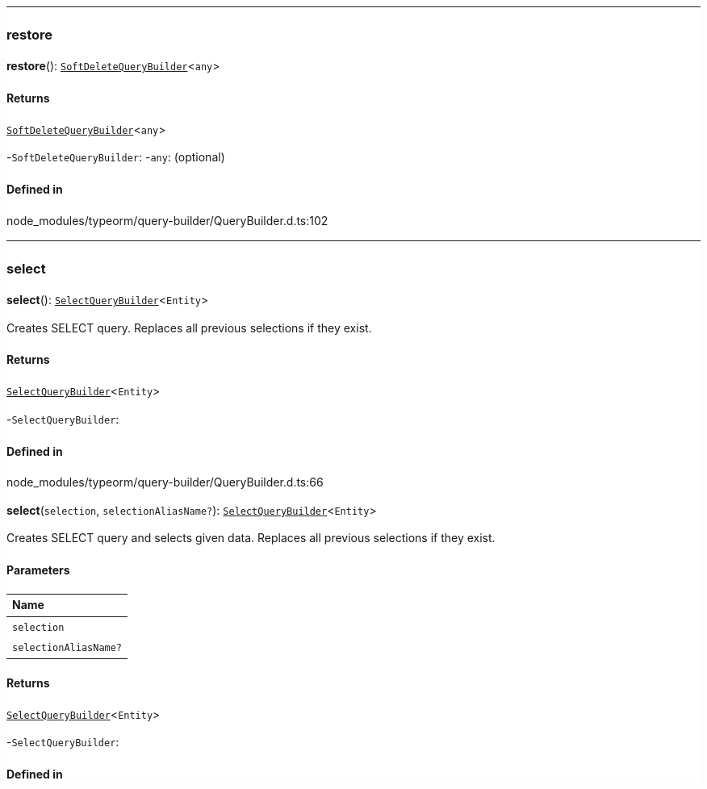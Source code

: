 ___

### restore

**restore**(): [`SoftDeleteQueryBuilder`](SoftDeleteQueryBuilder.md)<`any`\>

#### Returns

[`SoftDeleteQueryBuilder`](SoftDeleteQueryBuilder.md)<`any`\>

-`SoftDeleteQueryBuilder`: 
	-`any`: (optional) 

#### Defined in

node_modules/typeorm/query-builder/QueryBuilder.d.ts:102

___

### select

**select**(): [`SelectQueryBuilder`](SelectQueryBuilder.md)<`Entity`\>

Creates SELECT query.
Replaces all previous selections if they exist.

#### Returns

[`SelectQueryBuilder`](SelectQueryBuilder.md)<`Entity`\>

-`SelectQueryBuilder`: 

#### Defined in

node_modules/typeorm/query-builder/QueryBuilder.d.ts:66

**select**(`selection`, `selectionAliasName?`): [`SelectQueryBuilder`](SelectQueryBuilder.md)<`Entity`\>

Creates SELECT query and selects given data.
Replaces all previous selections if they exist.

#### Parameters

| Name |
| :------ |
| `selection` | `string` |
| `selectionAliasName?` | `string` |

#### Returns

[`SelectQueryBuilder`](SelectQueryBuilder.md)<`Entity`\>

-`SelectQueryBuilder`: 

#### Defined in
